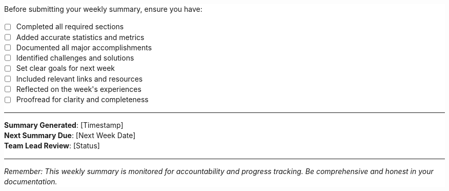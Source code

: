 Before submitting your weekly summary, ensure you have:

- [ ] Completed all required sections
- [ ] Added accurate statistics and metrics
- [ ] Documented all major accomplishments
- [ ] Identified challenges and solutions
- [ ] Set clear goals for next week
- [ ] Included relevant links and resources
- [ ] Reflected on the week's experiences
- [ ] Proofread for clarity and completeness

---

**Summary Generated**: [Timestamp]  
**Next Summary Due**: [Next Week Date]  
**Team Lead Review**: [Status]

---

*Remember: This weekly summary is monitored for accountability and progress tracking. Be comprehensive and honest in your documentation.*
